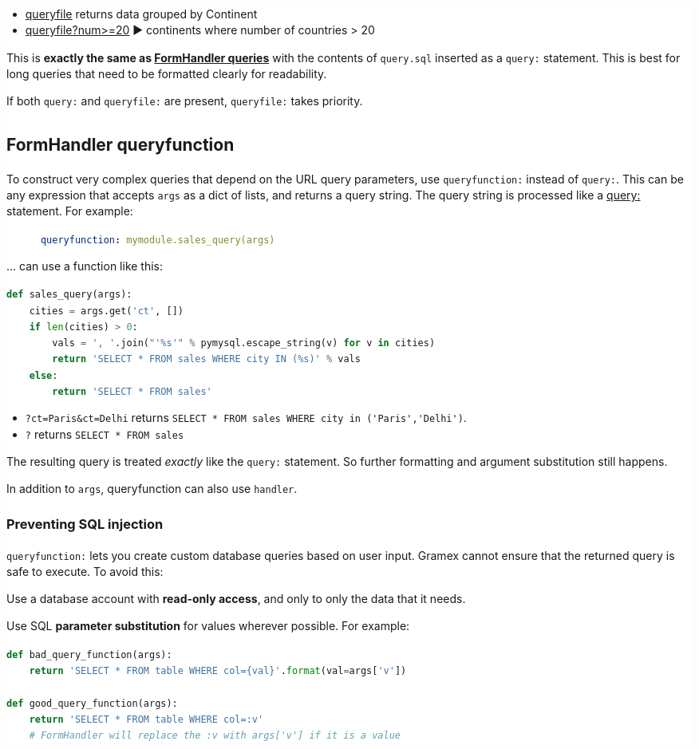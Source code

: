 - [queryfile](queryfile?_format=html) returns data grouped by Continent
- [queryfile?num>=20](queryfile?num>=20&_format=html) ► continents where number of countries > 20

This is **exactly the same as [FormHandler queries](#formhandler-query)** with
the contents of `query.sql` inserted as a `query:` statement. This is best for
long queries that need to be formatted clearly for readability.

If both `query:` and `queryfile:` are present, `queryfile:` takes priority.

## FormHandler queryfunction

To construct very complex queries that depend on the URL query parameters, use
`queryfunction:` instead of `query:`. This can be any expression that accepts
`args` as a dict of lists, and returns a query string. The query string is
processed like a [query:](#formhandler-query) statement. For example:

```yaml
      queryfunction: mymodule.sales_query(args)
```

... can use a function like this:

```python
def sales_query(args):
    cities = args.get('ct', [])
    if len(cities) > 0:
        vals = ', '.join("'%s'" % pymysql.escape_string(v) for v in cities)
        return 'SELECT * FROM sales WHERE city IN (%s)' % vals
    else:
        return 'SELECT * FROM sales'
```

- `?ct=Paris&ct=Delhi` returns `SELECT * FROM sales WHERE city in ('Paris','Delhi')`.
- `?` returns `SELECT * FROM sales`

The resulting query is treated *exactly* like the `query:` statement. So
further formatting and argument substitution still happens.

In addition to `args`, queryfunction can also use `handler`.

### Preventing SQL injection

`queryfunction:` lets you create custom database queries based on user input.
Gramex cannot ensure that the returned query is safe to execute. To avoid this:

Use a database account with **read-only access**, and only to only the
data that it needs.

Use SQL **parameter substitution** for values wherever possible. For example:

```python
def bad_query_function(args):
    return 'SELECT * FROM table WHERE col={val}'.format(val=args['v'])

def good_query_function(args):
    return 'SELECT * FROM table WHERE col=:v'
    # FormHandler will replace the :v with args['v'] if it is a value
```


[g1]: https://code.gramener.com/cto/g1/
[g1-formhandler]: https://code.gramener.com/cto/g1/#formhandler
[barchart]: chart?_format=barchart
[barplot-Continent-c3]: chart?_format=barchart-custom&xcol=Continent&ycol=c3
[barplot-200]: chart?_format=barchart-custom-size&xcol=Continent&ycol=c2&width=200
[barplot-300]: chart?_format=barchart-custom-size&xcol=Continent&ycol=c2&width=300
[barplot]: categorical?chart=barplot&xcol=Continent&ycol=c1&width=350&height=200
[stripplot]: categorical?chart=stripplot&xcol=Continent&ycol=c1&width=350&height=200
[swarmplot]: categorical?chart=swarmplot&xcol=Continent&ycol=c1&width=350&height=200
[boxplot]: categorical?chart=boxplot&xcol=Continent&ycol=c1&width=350&height=200
[violinplot]: categorical?chart=violinplot&xcol=Continent&ycol=c1&width=350&height=200
[boxenplot]: categorical?chart=boxenplot&xcol=Continent&ycol=c1&width=350&height=200
[pointplot]: categorical?chart=pointplot&xcol=Continent&ycol=c1&width=350&height=200
[regplot]: categorical?chart=regplot&xcol=c2&ycol=c1&width=350&height=200
[residplot]: categorical?chart=residplot&xcol=c2&ycol=c1&width=350&height=200
[jointplot]: categorical?chart=jointplot&xcol=c1&ycol=c3&width=350&height=200
[factorplot]: categorical?_format=facet&chart=factorplot&xcol=c2&ycol=c5&hue=Stripes&width=350&height=200
[lmplot]: categorical?_format=facet&chart=lmplot&xcol=c1&ycol=c3&hue=Stripes&width=350&height=200
[heatmap]: numerical?_format=matrix&chart=heatmap&width=350&height=200
[clustermap]: numerical?_format=matrix&chart=clustermap&width=350&height=200
[formhandler]: https://learn.gramener.com/gramex/gramex.handlers.html#gramex.handlers.FormHandler